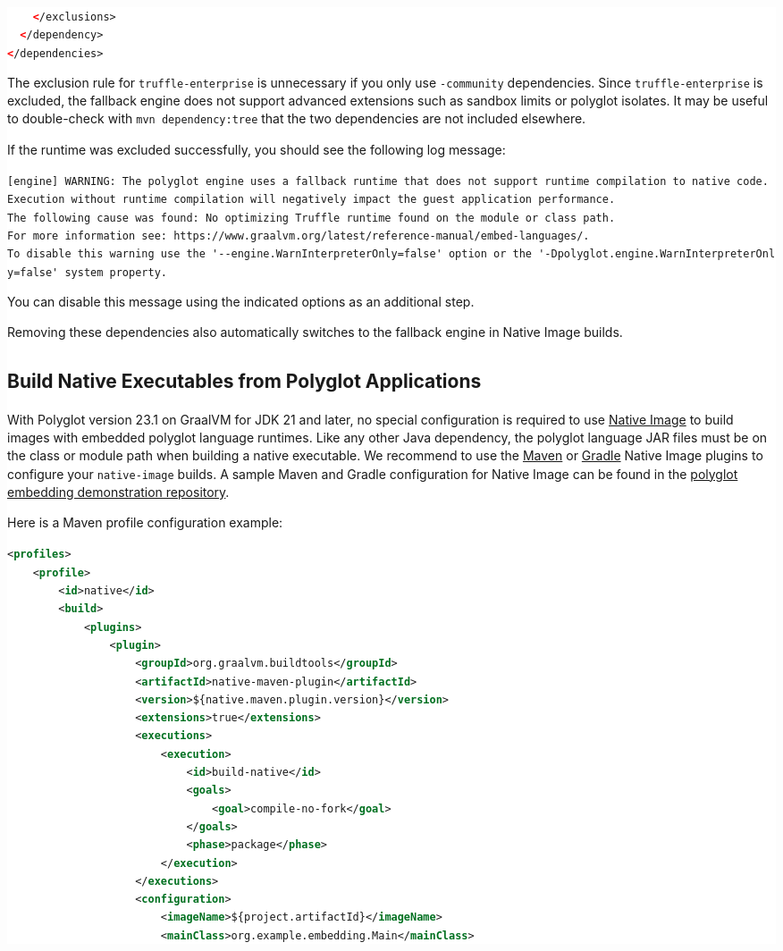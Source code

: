 ```xml
    </exclusions>
  </dependency>
</dependencies>
```

The exclusion rule for `truffle-enterprise` is unnecessary if you only use `-community` dependencies.
Since `truffle-enterprise` is excluded, the fallback engine does not support advanced extensions such as sandbox limits or polyglot isolates.
It may be useful to double-check with `mvn dependency:tree` that the two dependencies are not included elsewhere.

If the runtime was excluded successfully, you should see the following log message:

```
[engine] WARNING: The polyglot engine uses a fallback runtime that does not support runtime compilation to native code.
Execution without runtime compilation will negatively impact the guest application performance.
The following cause was found: No optimizing Truffle runtime found on the module or class path.
For more information see: https://www.graalvm.org/latest/reference-manual/embed-languages/.
To disable this warning use the '--engine.WarnInterpreterOnly=false' option or the '-Dpolyglot.engine.WarnInterpreterOnly=false' system property.
```

You can disable this message using the indicated options as an additional step.

Removing these dependencies also automatically switches to the fallback engine in Native Image builds.

## Build Native Executables from Polyglot Applications

With Polyglot version 23.1 on GraalVM for JDK 21 and later, no special configuration is required to use [Native Image](../native-image/README.md) to build images with embedded polyglot language runtimes.
Like any other Java dependency, the polyglot language JAR files must be on the class or module path when building a native executable.
We recommend to use the [Maven](https://graalvm.github.io/native-build-tools/latest/maven-plugin.html) or [Gradle](https://graalvm.github.io/native-build-tools/latest/gradle-plugin.html) Native Image plugins to configure your `native-image` builds.
A sample Maven and Gradle configuration for Native Image can be found in the [polyglot embedding demonstration repository](https://github.com/graalvm/polyglot-embedding-demo).

Here is a Maven profile configuration example:
```xml
<profiles>
    <profile>
        <id>native</id>
        <build>
            <plugins>
                <plugin>
                    <groupId>org.graalvm.buildtools</groupId>
                    <artifactId>native-maven-plugin</artifactId>
                    <version>${native.maven.plugin.version}</version>
                    <extensions>true</extensions>
                    <executions>
                        <execution>
                            <id>build-native</id>
                            <goals>
                                <goal>compile-no-fork</goal>
                            </goals>
                            <phase>package</phase>
                        </execution>
                    </executions>
                    <configuration>
                        <imageName>${project.artifactId}</imageName>
                        <mainClass>org.example.embedding.Main</mainClass>
```